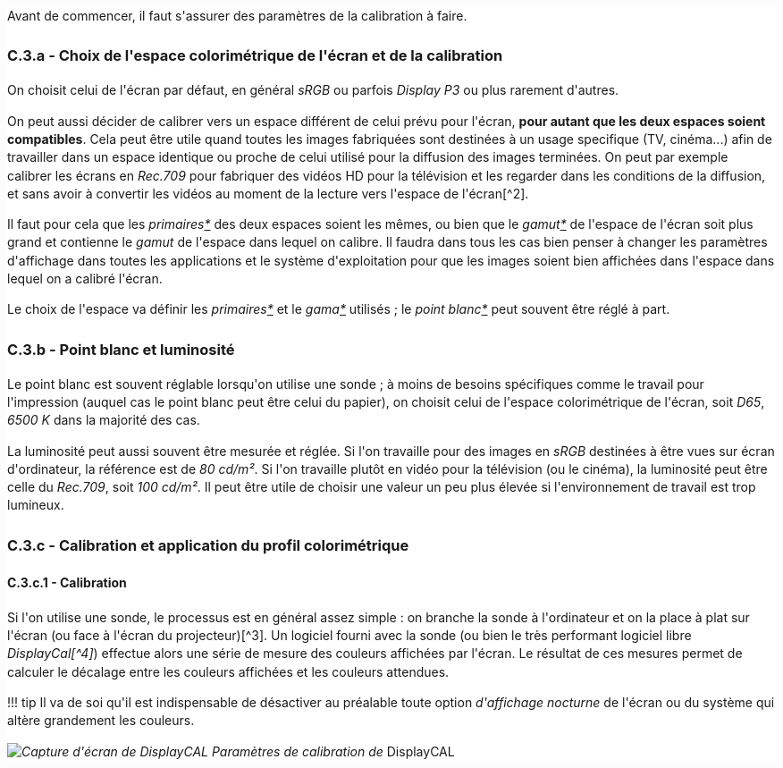 Avant de commencer, il faut s'assurer des paramètres de la calibration à faire.

### C.3.a - Choix de l'espace colorimétrique de l'écran et de la calibration

On choisit celui de l'écran par défaut, en général *sRGB* ou parfois *Display P3* ou plus rarement d'autres.

On peut aussi décider de calibrer vers un espace différent de celui prévu pour l'écran, **pour autant que les deux espaces soient compatibles**. Cela peut être utile quand toutes les images fabriquées sont destinées à un usage specifique (TV, cinéma...) afin de travailler dans un espace identique ou proche de celui utilisé pour la diffusion des images terminées. On peut par exemple calibrer les écrans en *Rec.709* pour fabriquer des vidéos HD pour la télévision et les regarder dans les conditions de la diffusion, et sans avoir à convertir les vidéos au moment de la lecture vers l'espace de l'écran[^2].

Il faut pour cela que les *primaires[\*](ZZ-vocabulaire.md)* des deux espaces soient les mêmes, ou bien que le *gamut[\*](ZZ-vocabulaire.md)* de l'espace de l'écran soit plus grand et contienne le *gamut* de l'espace dans lequel on calibre. Il faudra dans tous les cas bien penser à changer les paramètres d'affichage dans toutes les applications et le système d'exploitation pour que les images soient bien affichées dans l'espace dans lequel on a calibré l'écran.

Le choix de l'espace va définir les *primaires[\*](ZZ-vocabulaire.md)* et le *gama[\*](ZZ-vocabulaire.md)* utilisés ; le *point blanc[\*](ZZ-vocabulaire.md)* peut souvent être réglé à part.

### C.3.b - Point blanc et luminosité

Le point blanc est souvent réglable lorsqu'on utilise une sonde ; à moins de besoins spécifiques comme le travail pour l'impression (auquel cas le point blanc peut être celui du papier), on choisit celui de l'espace colorimétrique de l'écran, soit *D65*, *6500 K* dans la majorité des cas.

La luminosité peut aussi souvent être mesurée et réglée. Si l'on travaille pour des images en *sRGB* destinées à être vues sur écran d'ordinateur, la référence est de *80 cd/m²*. Si l'on travaille plutôt en vidéo pour la télévision (ou le cinéma), la luminosité peut être celle du *Rec.709*, soit *100 cd/m²*. Il peut être utile de choisir une valeur un peu plus élevée si l'environnement de travail est trop lumineux.

### C.3.c - Calibration et application du profil colorimétrique

#### C.3.c.1 - Calibration

Si l'on utilise une sonde, le processus est en général assez simple : on branche la sonde à l'ordinateur et on la place à plat sur l'écran (ou face à l'écran du projecteur)[^3]. Un logiciel fourni avec la sonde (ou bien le très performant logiciel libre *DisplayCal[^4]*) effectue alors une série de mesure des couleurs affichées par l'écran. Le résultat de ces mesures permet de calculer le décalage entre les couleurs affichées et les couleurs attendues.

!!! tip
    Il va de soi qu'il est indispensable de désactiver au préalable toute option *d'affichage nocturne* de l'écran ou du système qui altère grandement les couleurs.

*![Capture d'écran de DisplayCAL](img/displaycal.png)*
*Paramètres de calibration de* DisplayCAL
